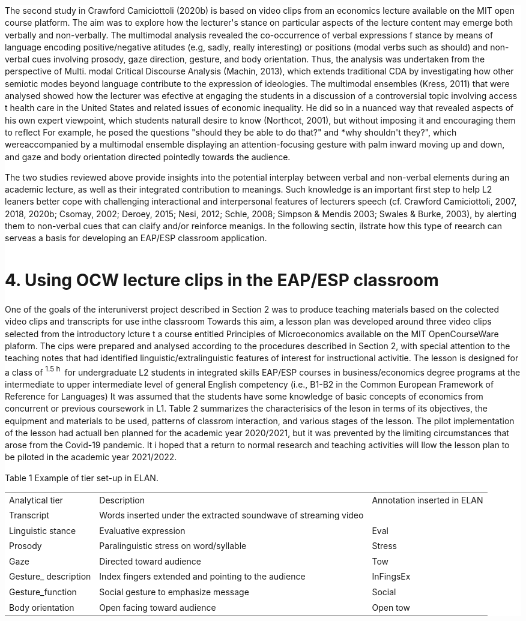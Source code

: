 The second study in Crawford Camiciottoli (2020b) is based on video clips from an economics lecture available on the MIT open course platform. The aim was to explore how the lecturer's stance on particular aspects of the lecture content may emerge both verbally and non-verbally. The multimodal analysis revealed the co-occurrence of verbal expressions f stance by means of language encoding positive/negative atitudes (e.g, sadly, really interesting) or positions (modal verbs such as should) and non-verbal cues involving prosody, gaze direction, gesture, and body orientation. Thus, the analysis was undertaken from the perspective of Multi. modal Critical Discourse Analysis (Machin, 2013), which extends traditional CDA by investigating how other semiotic modes beyond language contribute to the expression of ideologies. The multimodal ensembles (Kress, 2011) that were analysed showed how the lecturer was efective at engaging the students in a discussion of a controversial topic involving access t health care in the United States and related issues of economic inequality. He did so in a nuanced way that revealed aspects of his own expert viewpoint, which students naturall desire to know (Northcot, 2001), but without imposing it and encouraging them to reflect For example, he posed the questions "should they be able to do that?" and \*why shouldn't they?", which wereaccompanied by a multimodal ensemble displaying an attention-focusing gesture with palm inward moving up and down, and gaze and body orientation directed pointedly towards the audience.

The two studies reviewed above provide insights into the potential interplay between verbal and non-verbal elements during an academic lecture, as well as their integrated contribution to meanings. Such knowledge is an important first step to help L2 leaners better cope with challenging interactional and interpersonal features of lecturers speech (cf. Crawford Camiciottoli, 2007, 2018, 2020b; Csomay, 2002; Deroey, 2015; Nesi, 2012; Schle, 2008; Simpson & Mendis 2003; Swales & Burke, 2003), by alerting them to non-verbal cues that can claify and/or reinforce meanigs. In the following sectin, ilstrate how this type of reearch can serveas a basis for developing an EAP/ESP classroom application.

# 4. Using OCW lecture clips in the EAP/ESP classroom

One of the goals of the interuniverst project described in Section 2 was to produce teaching materials based on the colected video clips and transcripts for use inthe classroom Towards this aim, a lesson plan was developed around three video clips selected from the introductory lcture t a course entitled Principles of Microeconomics available on the MIT OpenCourseWare plaform. The cips were prepared and analysed according to the procedures described in Section 2, with special attention to the teaching notes that had identified linguistic/extralinguistic features of interest for instructional activitie. The lesson is designed for a class of $^ { 1 . 5 \mathrm { ~ h ~ } }$ for undergraduate L2 students in integrated skills EAP/ESP courses in business/economics degree programs at the intermediate to upper intermediate level of general English competency (i.e., B1-B2 in the Common European Framework of Reference for Languages) It was assumed that the students have some knowledge of basic concepts of economics from concurrent or previous coursework in L1. Table 2 summarizes the characterisics of the leson in terms of its objectives, the equipment and materials to be used, patterns of classrom interaction, and various stages of the lesson. The pilot implementation of the lesson had actuall ben planned for the academic year 2020/2021, but it was prevented by the limiting circumstances that arose from the Covid-19 pandemic. It i hoped that a return to normal research and teaching activities will llow the lesson plan to be piloted in the academic year 2021/2022.

Table 1 Example of tier set-up in ELAN.   

<html><body><table><tr><td>Analytical tier</td><td>Description</td><td>Annotation inserted in ELAN</td></tr><tr><td>Transcript</td><td>Words inserted under the extracted soundwave of streaming video</td><td></td></tr><tr><td>Linguistic stance</td><td>Evaluative expression</td><td>Eval</td></tr><tr><td>Prosody</td><td> Paralinguistic stress on word/syllable</td><td>Stress</td></tr><tr><td>Gaze</td><td>Directed toward audience</td><td>Tow</td></tr><tr><td>Gesture_ description</td><td>Index fingers extended and pointing to the audience</td><td>InFingsEx</td></tr><tr><td>Gesture_function</td><td>Social gesture to emphasize message</td><td>Social</td></tr><tr><td>Body orientation</td><td>Open facing toward audience</td><td>Open tow</td></tr></table></body></html>
